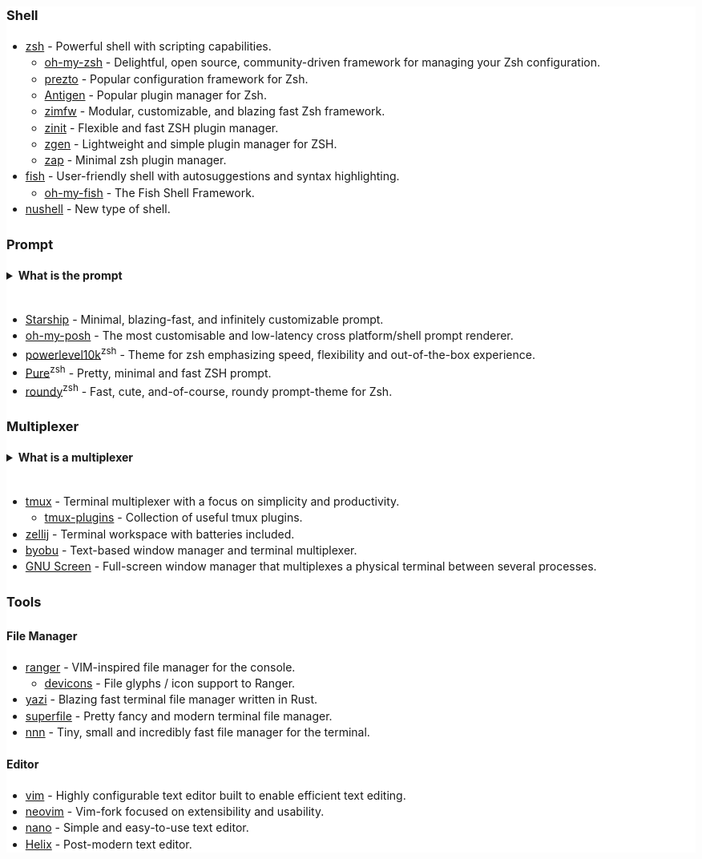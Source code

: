 
### Shell

- [zsh](https://zsh.sourceforge.io/) - Powerful shell with scripting capabilities.
  - [oh-my-zsh](https://github.com/ohmyzsh/ohmyzsh) - Delightful, open source, community-driven framework for managing your Zsh configuration.
  - [prezto](https://github.com/sorin-ionescu/prezto) - Popular configuration framework for Zsh.
  - [Antigen](https://github.com/zsh-users/antigen) - Popular plugin manager for Zsh.
  - [zimfw](https://github.com/zimfw/zimfw) - Modular, customizable, and blazing fast Zsh framework.
  - [zinit](https://github.com/zdharma-continuum/zinit) - Flexible and fast ZSH plugin manager.
  - [zgen](https://github.com/tarjoilija/zgen) - Lightweight and simple plugin manager for ZSH.
  - [zap](https://github.com/zap-zsh/zap) - Minimal zsh plugin manager.
- [fish](https://github.com/fish-shell/fish-shell) - User-friendly shell with autosuggestions and syntax highlighting.
  - [oh-my-fish](https://github.com/oh-my-fish/oh-my-fish) - The Fish Shell Framework.
- [nushell](https://github.com/nushell/nushell) - New type of shell.


### Prompt

<details><summary><b>What is the prompt</b></summary></details>
<br/>

- [Starship](https://github.com/starship/starship) - Minimal, blazing-fast, and infinitely customizable prompt.
- [oh-my-posh](https://github.com/JanDeDobbeleer/oh-my-posh) - The most customisable and low-latency cross platform/shell prompt renderer.
- [powerlevel10k](https://github.com/romkatv/powerlevel10k)<sup>zsh</sup> - Theme for zsh emphasizing speed, flexibility and out-of-the-box experience.
- [Pure](https://github.com/sindresorhus/pure)<sup>zsh</sup> - Pretty, minimal and fast ZSH prompt.
- [roundy](https://github.com/nullxception/roundy)<sup>zsh</sup> - Fast, cute, and-of-course, roundy prompt-theme for Zsh.


### Multiplexer

<details><summary><b>What is a multiplexer</b></summary></details>
<br/>

  - [tmux](https://github.com/tmux/tmux) - Terminal multiplexer with a focus on simplicity and productivity.
    - [tmux-plugins](https://github.com/orgs/tmux-plugins/repositories) - Collection of useful tmux plugins.
  - [zellij](https://github.com/zellij-org/zellij) - Terminal workspace with batteries included.
  - [byobu](https://www.byobu.org/home) - Text-based window manager and terminal multiplexer.
  - [GNU Screen](https://www.gnu.org/software/screen/) - Full-screen window manager that multiplexes a physical terminal between several processes.


### Tools

#### File Manager
  - [ranger](https://github.com/ranger/ranger) - VIM-inspired file manager for the console.
    - [devicons](https://github.com/alexanderjeurissen/ranger_devicons) - File glyphs / icon support to Ranger.
  - [yazi](https://github.com/sxyazi/yazi) - Blazing fast terminal file manager written in Rust.
  - [superfile](https://github.com/yorukot/superfile) - Pretty fancy and modern terminal file manager.
  - [nnn](https://github.com/jarun/nnn) - Tiny, small and incredibly fast file manager for the terminal.
#### Editor
  - [vim](https://github.com/vim/vim) - Highly configurable text editor built to enable efficient text editing.
  - [neovim](https://github.com/neovim/neovim) - Vim-fork focused on extensibility and usability.
  - [nano](https://github.com/madnight/nano) - Simple and easy-to-use text editor.
  - [Helix](https://github.com/helix-editor/helix) - Post-modern text editor.